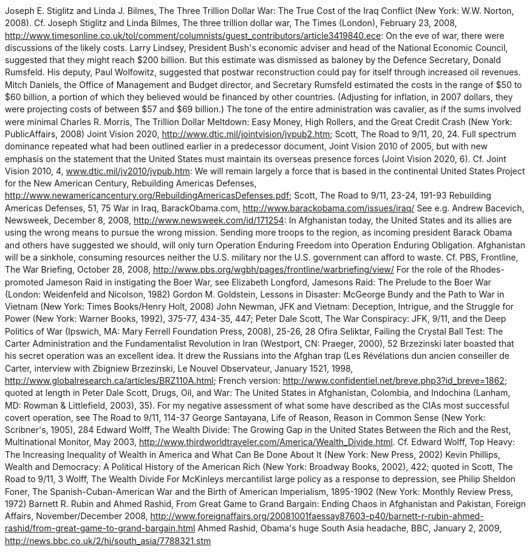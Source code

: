 Joseph E. Stiglitz and Linda J. Bilmes, The Three Trillion Dollar War: The True Cost of the Iraq Conflict (New York: W.W. Norton, 2008). Cf. Joseph Stiglitz and Linda Bilmes, The three trillion dollar war, The Times (London), February 23, 2008, http://www.timesonline.co.uk/tol/comment/columnists/guest_contributors/article3419840.ece: On the eve of war, there were discussions of the likely costs. Larry Lindsey, President Bush's economic adviser and head of the National Economic Council, suggested that they might reach $200 billion. But this estimate was dismissed as baloney by the Defence Secretary, Donald Rumsfeld. His deputy, Paul Wolfowitz, suggested that postwar reconstruction could pay for itself through increased oil revenues. Mitch Daniels, the Office of Management and Budget director, and Secretary Rumsfeld estimated the costs in the range of $50 to $60 billion, a portion of which they believed would be financed by other countries. (Adjusting for inflation, in 2007 dollars, they were projecting costs of between $57 and $69 billion.) The tone of the entire administration was cavalier, as if the sums involved were minimal
Charles R. Morris, The Trillion Dollar Meltdown: Easy Money, High Rollers, and the Great Credit Crash (New York: PublicAffairs, 2008)
Joint Vision 2020, http://www.dtic.mil/jointvision/jvpub2.htm; Scott, The Road to 9/11, 20, 24. Full spectrum dominance repeated what had been outlined earlier in a predecessor document, Joint Vision 2010 of 2005, but with new emphasis on the statement that the United States must maintain its overseas presence forces (Joint Vision 2020, 6). Cf. Joint Vision 2010, 4, www.dtic.mil/jv2010/jvpub.htm: We will remain largely a force that is based in the continental United States
Project for the New American Century, Rebuilding Americas Defenses, http://www.newamericancentury.org/RebuildingAmericasDefenses.pdf; Scott, The Road to 9/11, 23-24, 191-93
Rebuilding Americas Defenses, 51, 75
War in Iraq, BarackObama.com, http://www.barackobama.com/issues/iraq/
See e.g. Andrew Bacevich, Newsweek, December 8, 2008, http://www.newsweek.com/id/171254: In Afghanistan today, the United States and its allies are using the wrong means to pursue the wrong mission. Sending more troops to the region, as incoming president Barack Obama and others have suggested we should, will only turn Operation Enduring Freedom into Operation Enduring Obligation. Afghanistan will be a sinkhole, consuming resources neither the U.S. military nor the U.S. government can afford to waste. Cf. PBS, Frontline, The War Briefing, October 28, 2008, http://www.pbs.org/wgbh/pages/frontline/warbriefing/view/
For the role of the Rhodes-promoted Jameson Raid in instigating the Boer War, see Elizabeth Longford, Jamesons Raid: The Prelude to the Boer War (London: Weidenfeld and Nicolson, 1982)
Gordon M. Goldstein, Lessons in Disaster: McGeorge Bundy and the Path to War in Vietnam (New York: Times Books/Henry Holt, 2008)
John Newman, JFK and Vietnam: Deception, Intrigue, and the Struggle for Power (New York: Warner Books, 1992), 375-77, 434-35, 447; Peter Dale Scott, The War Conspiracy: JFK, 9/11, and the Deep Politics of War (Ipswich, MA: Mary Ferrell Foundation Press, 2008), 25-26, 28
Ofira Seliktar, Failing the Crystal Ball Test: The Carter Administration and the Fundamentalist Revolution in Iran (Westport, CN: Praeger, 2000), 52
Brzezinski later boasted that his secret operation was an excellent idea. It drew the Russians into the Afghan trap (Les Révélations dun ancien conseiller de Carter, interview with Zbigniew Brzezinski, Le Nouvel Observateur, January 1521, 1998, http://www.globalresearch.ca/articles/BRZ110A.html; French version: http://www.confidentiel.net/breve.php3?id_breve=1862; quoted at length in Peter Dale Scott, Drugs, Oil, and War: The United States in Afghanistan, Colombia, and Indochina (Lanham, MD: Rowman & Littlefield, 2003), 35). For my negative assessment of what some have described as the CIAs most successful covert operation, see The Road to 9/11, 114-37
George Santayana, Life of Reason, Reason in Common Sense (New York: Scribner's, 1905), 284
Edward Wolff, The Wealth Divide: The Growing Gap in the United States Between the Rich and the Rest, Multinational Monitor, May 2003, http://www.thirdworldtraveler.com/America/Wealth_Divide.html. Cf. Edward Wolff, Top Heavy: The Increasing Inequality of Wealth in America and What Can Be Done About It (New York: New Press, 2002)
Kevin Phillips, Wealth and Democracy: A Political History of the American Rich (New York: Broadway Books, 2002), 422; quoted in Scott, The Road to 9/11, 3
Wolff, The Wealth Divide
For McKinleys mercantilist large policy as a response to depression, see Philip Sheldon Foner, The Spanish-Cuban-American War and the Birth of American Imperialism, 1895-1902 (New York: Monthly Review Press, 1972)
Barnett R. Rubin and Ahmed Rashid, From Great Game to Grand Bargain: Ending Chaos in Afghanistan and Pakistan, Foreign Affairs, November/December 2008, http://www.foreignaffairs.org/20081001faessay87603-p40/barnett-r-rubin-ahmed-rashid/from-great-game-to-grand-bargain.html
Ahmed Rashid, Obama's huge South Asia headache, BBC, January 2, 2009, http://news.bbc.co.uk/2/hi/south_asia/7788321.stm